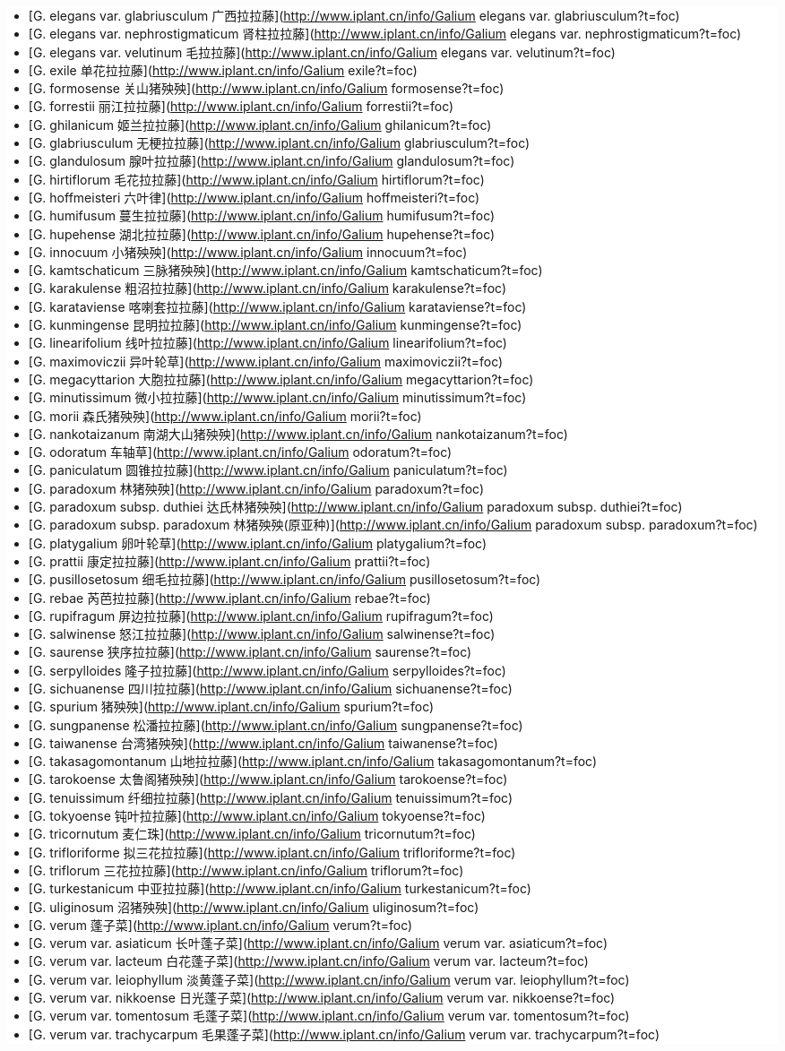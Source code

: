 * [G.  elegans var. glabriusculum  广西拉拉藤](http://www.iplant.cn/info/Galium elegans var. glabriusculum?t=foc)
* [G.  elegans var. nephrostigmaticum  肾柱拉拉藤](http://www.iplant.cn/info/Galium elegans var. nephrostigmaticum?t=foc)
* [G.  elegans var. velutinum  毛拉拉藤](http://www.iplant.cn/info/Galium elegans var. velutinum?t=foc)
* [G.  exile  单花拉拉藤](http://www.iplant.cn/info/Galium exile?t=foc)
* [G.  formosense  关山猪殃殃](http://www.iplant.cn/info/Galium formosense?t=foc)
* [G.  forrestii  丽江拉拉藤](http://www.iplant.cn/info/Galium forrestii?t=foc)
* [G.  ghilanicum  姬兰拉拉藤](http://www.iplant.cn/info/Galium ghilanicum?t=foc)
* [G.  glabriusculum  无梗拉拉藤](http://www.iplant.cn/info/Galium glabriusculum?t=foc)
* [G.  glandulosum  腺叶拉拉藤](http://www.iplant.cn/info/Galium glandulosum?t=foc)
* [G.  hirtiflorum  毛花拉拉藤](http://www.iplant.cn/info/Galium hirtiflorum?t=foc)
* [G.  hoffmeisteri  六叶律](http://www.iplant.cn/info/Galium hoffmeisteri?t=foc)
* [G.  humifusum  蔓生拉拉藤](http://www.iplant.cn/info/Galium humifusum?t=foc)
* [G.  hupehense  湖北拉拉藤](http://www.iplant.cn/info/Galium hupehense?t=foc)
* [G.  innocuum  小猪殃殃](http://www.iplant.cn/info/Galium innocuum?t=foc)
* [G.  kamtschaticum  三脉猪殃殃](http://www.iplant.cn/info/Galium kamtschaticum?t=foc)
* [G.  karakulense  粗沼拉拉藤](http://www.iplant.cn/info/Galium karakulense?t=foc)
* [G.  karataviense  喀喇套拉拉藤](http://www.iplant.cn/info/Galium karataviense?t=foc)
* [G.  kunmingense  昆明拉拉藤](http://www.iplant.cn/info/Galium kunmingense?t=foc)
* [G.  linearifolium  线叶拉拉藤](http://www.iplant.cn/info/Galium linearifolium?t=foc)
* [G.  maximoviczii  异叶轮草](http://www.iplant.cn/info/Galium maximoviczii?t=foc)
* [G.  megacyttarion  大胞拉拉藤](http://www.iplant.cn/info/Galium megacyttarion?t=foc)
* [G.  minutissimum  微小拉拉藤](http://www.iplant.cn/info/Galium minutissimum?t=foc)
* [G.  morii  森氏猪殃殃](http://www.iplant.cn/info/Galium morii?t=foc)
* [G.  nankotaizanum  南湖大山猪殃殃](http://www.iplant.cn/info/Galium nankotaizanum?t=foc)
* [G.  odoratum  车轴草](http://www.iplant.cn/info/Galium odoratum?t=foc)
* [G.  paniculatum  圆锥拉拉藤](http://www.iplant.cn/info/Galium paniculatum?t=foc)
* [G.  paradoxum  林猪殃殃](http://www.iplant.cn/info/Galium paradoxum?t=foc)
* [G.  paradoxum subsp. duthiei  达氏林猪殃殃](http://www.iplant.cn/info/Galium paradoxum subsp. duthiei?t=foc)
* [G.  paradoxum subsp. paradoxum  林猪殃殃(原亚种)](http://www.iplant.cn/info/Galium paradoxum subsp. paradoxum?t=foc)
* [G.  platygalium  卵叶轮草](http://www.iplant.cn/info/Galium platygalium?t=foc)
* [G.  prattii  康定拉拉藤](http://www.iplant.cn/info/Galium prattii?t=foc)
* [G.  pusillosetosum  细毛拉拉藤](http://www.iplant.cn/info/Galium pusillosetosum?t=foc)
* [G.  rebae  芮芭拉拉藤](http://www.iplant.cn/info/Galium rebae?t=foc)
* [G.  rupifragum  屏边拉拉藤](http://www.iplant.cn/info/Galium rupifragum?t=foc)
* [G.  salwinense  怒江拉拉藤](http://www.iplant.cn/info/Galium salwinense?t=foc)
* [G.  saurense  狭序拉拉藤](http://www.iplant.cn/info/Galium saurense?t=foc)
* [G.  serpylloides  隆子拉拉藤](http://www.iplant.cn/info/Galium serpylloides?t=foc)
* [G.  sichuanense  四川拉拉藤](http://www.iplant.cn/info/Galium sichuanense?t=foc)
* [G.  spurium  猪殃殃](http://www.iplant.cn/info/Galium spurium?t=foc)
* [G.  sungpanense  松潘拉拉藤](http://www.iplant.cn/info/Galium sungpanense?t=foc)
* [G.  taiwanense  台湾猪殃殃](http://www.iplant.cn/info/Galium taiwanense?t=foc)
* [G.  takasagomontanum  山地拉拉藤](http://www.iplant.cn/info/Galium takasagomontanum?t=foc)
* [G.  tarokoense  太鲁阁猪殃殃](http://www.iplant.cn/info/Galium tarokoense?t=foc)
* [G.  tenuissimum  纤细拉拉藤](http://www.iplant.cn/info/Galium tenuissimum?t=foc)
* [G.  tokyoense  钝叶拉拉藤](http://www.iplant.cn/info/Galium tokyoense?t=foc)
* [G.  tricornutum  麦仁珠](http://www.iplant.cn/info/Galium tricornutum?t=foc)
* [G.  trifloriforme  拟三花拉拉藤](http://www.iplant.cn/info/Galium trifloriforme?t=foc)
* [G.  triflorum  三花拉拉藤](http://www.iplant.cn/info/Galium triflorum?t=foc)
* [G.  turkestanicum  中亚拉拉藤](http://www.iplant.cn/info/Galium turkestanicum?t=foc)
* [G.  uliginosum  沼猪殃殃](http://www.iplant.cn/info/Galium uliginosum?t=foc)
* [G.  verum  蓬子菜](http://www.iplant.cn/info/Galium verum?t=foc)
* [G.  verum var. asiaticum  长叶蓬子菜](http://www.iplant.cn/info/Galium verum var. asiaticum?t=foc)
* [G.  verum var. lacteum  白花蓬子菜](http://www.iplant.cn/info/Galium verum var. lacteum?t=foc)
* [G.  verum var. leiophyllum  淡黄蓬子菜](http://www.iplant.cn/info/Galium verum var. leiophyllum?t=foc)
* [G.  verum var. nikkoense  日光蓬子菜](http://www.iplant.cn/info/Galium verum var. nikkoense?t=foc)
* [G.  verum var. tomentosum  毛蓬子菜](http://www.iplant.cn/info/Galium verum var. tomentosum?t=foc)
* [G.  verum var. trachycarpum  毛果蓬子菜](http://www.iplant.cn/info/Galium verum var. trachycarpum?t=foc)